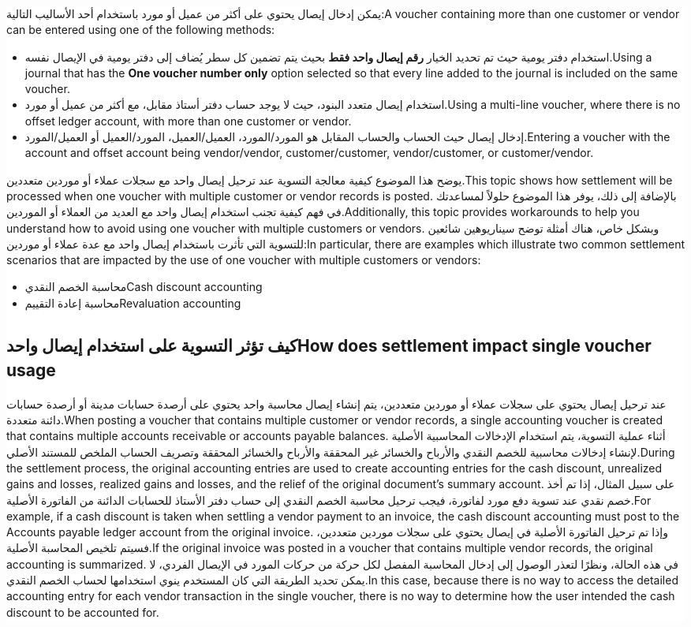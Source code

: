 <span data-ttu-id="c1a8e-108">يمكن إدخال إيصال يحتوي على أكثر من عميل أو مورد باستخدام أحد الأساليب التالية:</span><span class="sxs-lookup"><span data-stu-id="c1a8e-108">A voucher containing more than one customer or vendor can be entered using one of the following methods:</span></span>

-   <span data-ttu-id="c1a8e-109">استخدام دفتر يومية حيث تم تحديد الخيار **رقم إيصال واحد فقط** بحيث يتم تضمين كل سطر يُضاف إلى دفتر يومية في الإيصال نفسه.</span><span class="sxs-lookup"><span data-stu-id="c1a8e-109">Using a journal that has the **One voucher number only** option selected so that every line added to the journal is included on the same voucher.</span></span>
-   <span data-ttu-id="c1a8e-110">استخدام إيصال متعدد البنود، حيث لا يوجد حساب دفتر أستاذ مقابل، مع أكثر من عميل أو مورد.</span><span class="sxs-lookup"><span data-stu-id="c1a8e-110">Using a multi-line voucher, where there is no offset ledger account, with more than one customer or vendor.</span></span>
-   <span data-ttu-id="c1a8e-111">إدخال إيصال حيث الحساب والحساب المقابل هو المورد/المورد، العميل/العميل، المورد/العميل أو العميل/المورد.</span><span class="sxs-lookup"><span data-stu-id="c1a8e-111">Entering a voucher with the account and offset account being vendor/vendor, customer/customer, vendor/customer, or customer/vendor.</span></span>

<span data-ttu-id="c1a8e-112">يوضح هذا الموضوع كيفية معالجة التسوية عند ترحيل إيصال واحد مع سجلات عملاء أو موردين متعددين.</span><span class="sxs-lookup"><span data-stu-id="c1a8e-112">This topic shows how settlement will be processed when one voucher  with multiple customer or vendor records is posted.</span></span> <span data-ttu-id="c1a8e-113">بالإضافة إلى ذلك، يوفر هذا الموضوع حلولاً لمساعدتك في فهم كيفية تجنب استخدام إيصال واحد مع العديد من العملاء أو الموردين.</span><span class="sxs-lookup"><span data-stu-id="c1a8e-113">Additionally, this topic provides workarounds to help you understand how to avoid using one voucher with multiple customers or vendors.</span></span> <span data-ttu-id="c1a8e-114">وبشكل خاص، هناك أمثلة توضح سيناريوهين شائعين للتسوية التي تأثرت باستخدام إيصال واحد مع عدة عملاء أو موردين:</span><span class="sxs-lookup"><span data-stu-id="c1a8e-114">In particular, there are examples which illustrate two common settlement scenarios that are impacted by the use of one voucher with multiple customers or vendors:</span></span>

-   <span data-ttu-id="c1a8e-115">محاسبة الخصم النقدي</span><span class="sxs-lookup"><span data-stu-id="c1a8e-115">Cash discount accounting</span></span>
-   <span data-ttu-id="c1a8e-116">محاسبة إعادة التقييم</span><span class="sxs-lookup"><span data-stu-id="c1a8e-116">Revaluation accounting</span></span>

## <a name="how-does-settlement-impact-single-voucher-usage"></a><span data-ttu-id="c1a8e-117">كيف تؤثر التسوية على استخدام إيصال واحد</span><span class="sxs-lookup"><span data-stu-id="c1a8e-117">How does settlement impact single voucher usage</span></span>
<span data-ttu-id="c1a8e-118">عند ترحيل إيصال يحتوي على سجلات عملاء أو موردين متعددين، يتم إنشاء إيصال محاسبة واحد يحتوي على أرصدة حسابات مدينة أو أرصدة حسابات دائنة متعددة.</span><span class="sxs-lookup"><span data-stu-id="c1a8e-118">When posting a voucher that contains multiple customer or vendor records, a single accounting voucher is created that contains multiple accounts receivable or accounts payable balances.</span></span> <span data-ttu-id="c1a8e-119">أثناء عملية التسوية، يتم استخدام الإدخالات المحاسبية الأصلية لإنشاء إدخالات محاسبية للخصم النقدي والأرباح والخسائر غير المحققة والأرباح والخسائر المحققة وتصريف الحساب الملخص للمستند الأصلي.</span><span class="sxs-lookup"><span data-stu-id="c1a8e-119">During the settlement process, the original accounting entries are used to create accounting entries for the cash discount, unrealized gains and losses, realized gains and losses, and the relief of the original document’s summary account.</span></span> <span data-ttu-id="c1a8e-120">على سبيل المثال، إذا تم أخذ خصم نقدي عند تسوية دفع مورد لفاتورة، فيجب ترحيل محاسبة الخصم النقدي إلى حساب دفتر الأستاذ للحسابات الدائنة من الفاتورة الأصلية.</span><span class="sxs-lookup"><span data-stu-id="c1a8e-120">For example, if a cash discount is taken when settling a vendor payment to an invoice, the cash discount accounting must post to the Accounts payable ledger account from the original invoice.</span></span> <span data-ttu-id="c1a8e-121">وإذا تم ترحيل الفاتورة الأصلية في إيصال يحتوي على سجلات موردين متعددين، فسيتم تلخيص المحاسبة الأصلية.</span><span class="sxs-lookup"><span data-stu-id="c1a8e-121">If the original invoice was posted in a voucher that contains multiple vendor records, the original accounting is summarized.</span></span> <span data-ttu-id="c1a8e-122">في هذه الحالة، ونظرًا لتعذر الوصول إلى إدخال المحاسبة المفصل لكل حركة من حركات المورد في الإيصال الفردي، لا يمكن تحديد الطريقة التي كان المستخدم ينوي استخدامها لحساب الخصم النقدي.</span><span class="sxs-lookup"><span data-stu-id="c1a8e-122">In this case, because there is no way to access the detailed accounting entry for each vendor transaction in the single voucher, there is no way to determine how the user intended the cash discount to be accounted for.</span></span>
